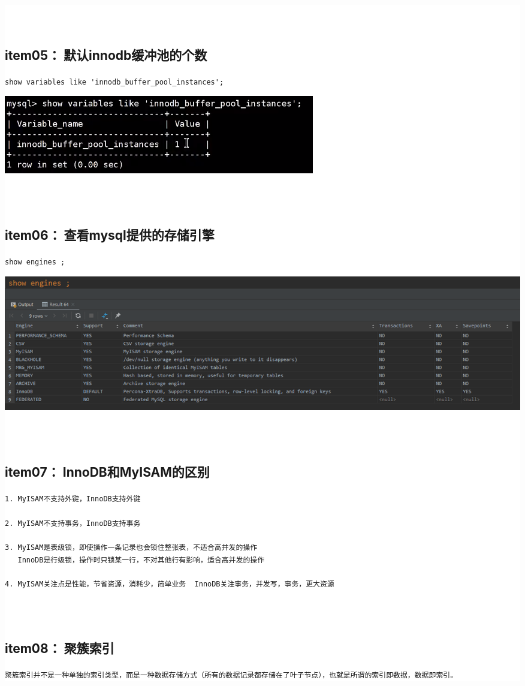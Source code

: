 
<br/><br/>
## item05： 默认innodb缓冲池的个数
```mysql
show variables like 'innodb_buffer_pool_instances';
```
![](.mysql_images/79bc9526.png)


<br/><br/>
## item06： 查看mysql提供的存储引擎
```mysql
show engines ;
```
![](.mysql_images/61cf39fa.png)


<br/><br/>
## item07： InnoDB和MyISAM的区别
    1. MyISAM不支持外键，InnoDB支持外键
    
    2. MyISAM不支持事务，InnoDB支持事务
    
    3. MyISAM是表级锁，即使操作一条记录也会锁住整张表，不适合高并发的操作
       InnoDB是行级锁，操作时只锁某一行，不对其他行有影响，适合高并发的操作
    
    4. MyISAM关注点是性能，节省资源，消耗少，简单业务  InnoDB关注事务，并发写，事务，更大资源


<br/><br/>
## item08： 聚簇索引
    聚簇索引并不是一种单独的索引类型，而是一种数据存储方式（所有的数据记录都存储在了叶子节点），也就是所谓的索引即数据，数据即索引。
    